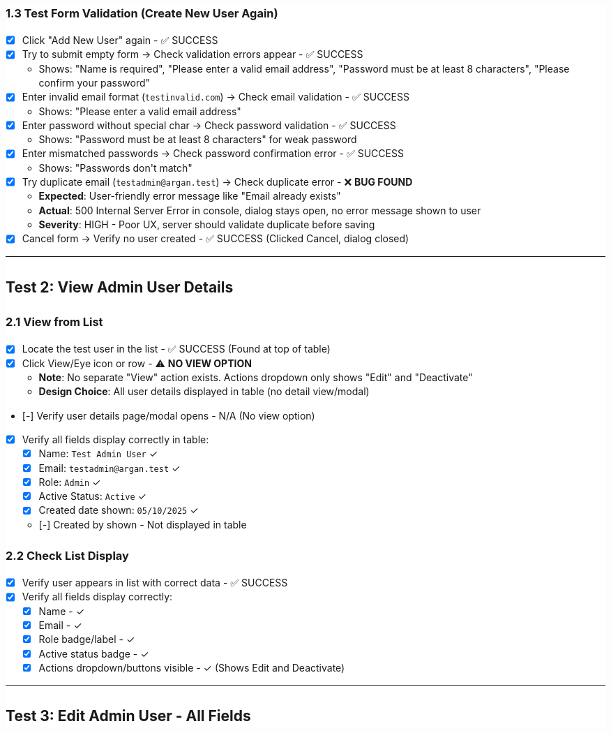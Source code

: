 ### 1.3 Test Form Validation (Create New User Again)
- [x] Click "Add New User" again - ✅ SUCCESS
- [x] Try to submit empty form → Check validation errors appear - ✅ SUCCESS
  - Shows: "Name is required", "Please enter a valid email address", "Password must be at least 8 characters", "Please confirm your password"
- [x] Enter invalid email format (`testinvalid.com`) → Check email validation - ✅ SUCCESS
  - Shows: "Please enter a valid email address"
- [x] Enter password without special char → Check password validation - ✅ SUCCESS
  - Shows: "Password must be at least 8 characters" for weak password
- [x] Enter mismatched passwords → Check password confirmation error - ✅ SUCCESS
  - Shows: "Passwords don't match"
- [x] Try duplicate email (`testadmin@argan.test`) → Check duplicate error - ❌ **BUG FOUND**
  - **Expected**: User-friendly error message like "Email already exists"
  - **Actual**: 500 Internal Server Error in console, dialog stays open, no error message shown to user
  - **Severity**: HIGH - Poor UX, server should validate duplicate before saving
- [x] Cancel form → Verify no user created - ✅ SUCCESS (Clicked Cancel, dialog closed)

---

## Test 2: View Admin User Details

### 2.1 View from List
- [x] Locate the test user in the list - ✅ SUCCESS (Found at top of table)
- [x] Click View/Eye icon or row - ⚠️ **NO VIEW OPTION**
  - **Note**: No separate "View" action exists. Actions dropdown only shows "Edit" and "Deactivate"
  - **Design Choice**: All user details displayed in table (no detail view/modal)
- [-] Verify user details page/modal opens - N/A (No view option)
- [x] Verify all fields display correctly in table:
  - [x] Name: `Test Admin User` ✓
  - [x] Email: `testadmin@argan.test` ✓
  - [x] Role: `Admin` ✓
  - [x] Active Status: `Active` ✓
  - [x] Created date shown: `05/10/2025` ✓
  - [-] Created by shown - Not displayed in table

### 2.2 Check List Display
- [x] Verify user appears in list with correct data - ✅ SUCCESS
- [x] Verify all fields display correctly:
  - [x] Name - ✓
  - [x] Email - ✓
  - [x] Role badge/label - ✓
  - [x] Active status badge - ✓
  - [x] Actions dropdown/buttons visible - ✓ (Shows Edit and Deactivate)

---

## Test 3: Edit Admin User - All Fields
